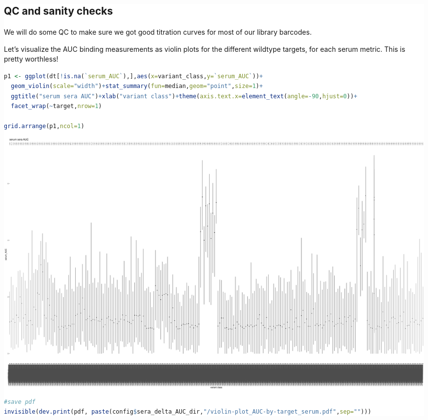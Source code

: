 ## QC and sanity checks

We will do some QC to make sure we got good titration curves for most of
our library barcodes.

Let’s visualize the AUC binding measurements as violin plots for the
different wildtype targets, for each serum metric. This is pretty
worthless!

``` r
p1 <- ggplot(dt[!is.na(`serum_AUC`),],aes(x=variant_class,y=`serum_AUC`))+
  geom_violin(scale="width")+stat_summary(fun=median,geom="point",size=1)+
  ggtitle("serum sera AUC")+xlab("variant class")+theme(axis.text.x=element_text(angle=-90,hjust=0))+
  facet_wrap(~target,nrow=1)

grid.arrange(p1,ncol=1)
```

<img src="compute_serum_AUC_files/figure-gfm/binding_distribution_vioplot_serum-1.png" style="display: block; margin: auto;" />

``` r
#save pdf
invisible(dev.print(pdf, paste(config$sera_delta_AUC_dir,"/violin-plot_AUC-by-target_serum.pdf",sep="")))
```
